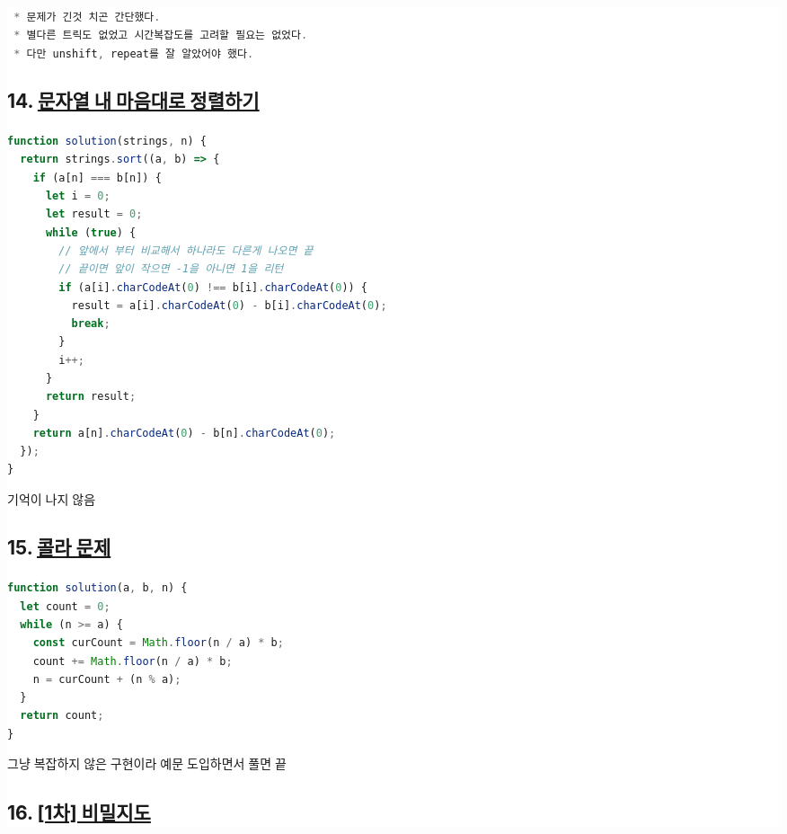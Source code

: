 ```jsx
 * 문제가 긴것 치곤 간단했다.
 * 별다른 트릭도 없었고 시간복잡도를 고려할 필요는 없었다.
 * 다만 unshift, repeat를 잘 알았어야 했다.
```

## 14. [문자열 내 마음대로 정렬하기](https://school.programmers.co.kr/learn/courses/30/lessons/12915)

```jsx
function solution(strings, n) {
  return strings.sort((a, b) => {
    if (a[n] === b[n]) {
      let i = 0;
      let result = 0;
      while (true) {
        // 앞에서 부터 비교해서 하나라도 다른게 나오면 끝
        // 끝이면 앞이 작으면 -1을 아니면 1을 리턴
        if (a[i].charCodeAt(0) !== b[i].charCodeAt(0)) {
          result = a[i].charCodeAt(0) - b[i].charCodeAt(0);
          break;
        }
        i++;
      }
      return result;
    }
    return a[n].charCodeAt(0) - b[n].charCodeAt(0);
  });
}

```

기억이 나지 않음

## 15. [콜라 문제](https://school.programmers.co.kr/learn/courses/30/lessons/132267)

```jsx
function solution(a, b, n) {
  let count = 0;
  while (n >= a) {
    const curCount = Math.floor(n / a) * b;
    count += Math.floor(n / a) * b;
    n = curCount + (n % a);
  }
  return count;
}

```

그냥 복잡하지 않은 구현이라 예문 도입하면서 풀면 끝

## 16. [[1차] 비밀지도](https://school.programmers.co.kr/learn/courses/30/lessons/17681)
